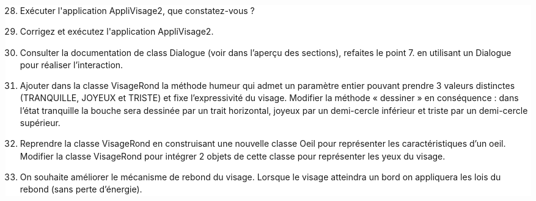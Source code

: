 28. Exécuter l'application AppliVisage2, que constatez-vous ?

29. Corrigez et exécutez l'application AppliVisage2.

30. Consulter la documentation de  class Dialogue (voir dans l’aperçu des sections), refaites le point 7. en utilisant un Dialogue pour réaliser l’interaction.

31. Ajouter dans la classe VisageRond la méthode humeur qui admet un paramètre entier pouvant prendre 3 valeurs distinctes (TRANQUILLE, JOYEUX et TRISTE) et fixe l’expressivité du visage. Modifier la méthode « dessiner » en conséquence : dans l’état tranquille la bouche sera dessinée par un trait horizontal, joyeux par un demi-cercle inférieur et triste par un demi-cercle supérieur.

32. Reprendre la classe VisageRond en construisant une nouvelle classe Oeil pour représenter les caractéristiques d’un oeil. Modifier la classe VisageRond pour intégrer 2 objets de cette classe pour représenter les yeux du visage.

33. On souhaite améliorer le mécanisme de rebond du visage. Lorsque le visage atteindra un bord on appliquera les lois du rebond (sans perte d’énergie).
